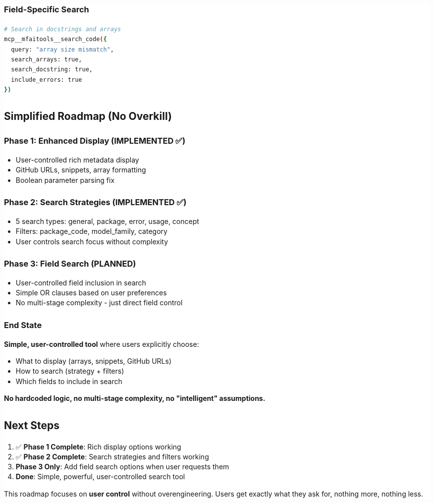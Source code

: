 ### Field-Specific Search
```bash
# Search in docstrings and arrays
mcp__mfaitools__search_code({
  query: "array size mismatch",
  search_arrays: true,
  search_docstring: true,
  include_errors: true
})
```

## Simplified Roadmap (No Overkill)

### Phase 1: Enhanced Display (IMPLEMENTED ✅)
- User-controlled rich metadata display  
- GitHub URLs, snippets, array formatting
- Boolean parameter parsing fix

### Phase 2: Search Strategies (IMPLEMENTED ✅) 
- 5 search types: general, package, error, usage, concept
- Filters: package_code, model_family, category
- User controls search focus without complexity

### Phase 3: Field Search (PLANNED)
- User-controlled field inclusion in search
- Simple OR clauses based on user preferences
- No multi-stage complexity - just direct field control

### End State
**Simple, user-controlled tool** where users explicitly choose:
- What to display (arrays, snippets, GitHub URLs)
- How to search (strategy + filters) 
- Which fields to include in search

**No hardcoded logic, no multi-stage complexity, no "intelligent" assumptions.**

## Next Steps

1. ✅ **Phase 1 Complete**: Rich display options working
2. ✅ **Phase 2 Complete**: Search strategies and filters working  
3. **Phase 3 Only**: Add field search options when user requests them
4. **Done**: Simple, powerful, user-controlled search tool

This roadmap focuses on **user control** without overengineering. Users get exactly what they ask for, nothing more, nothing less.